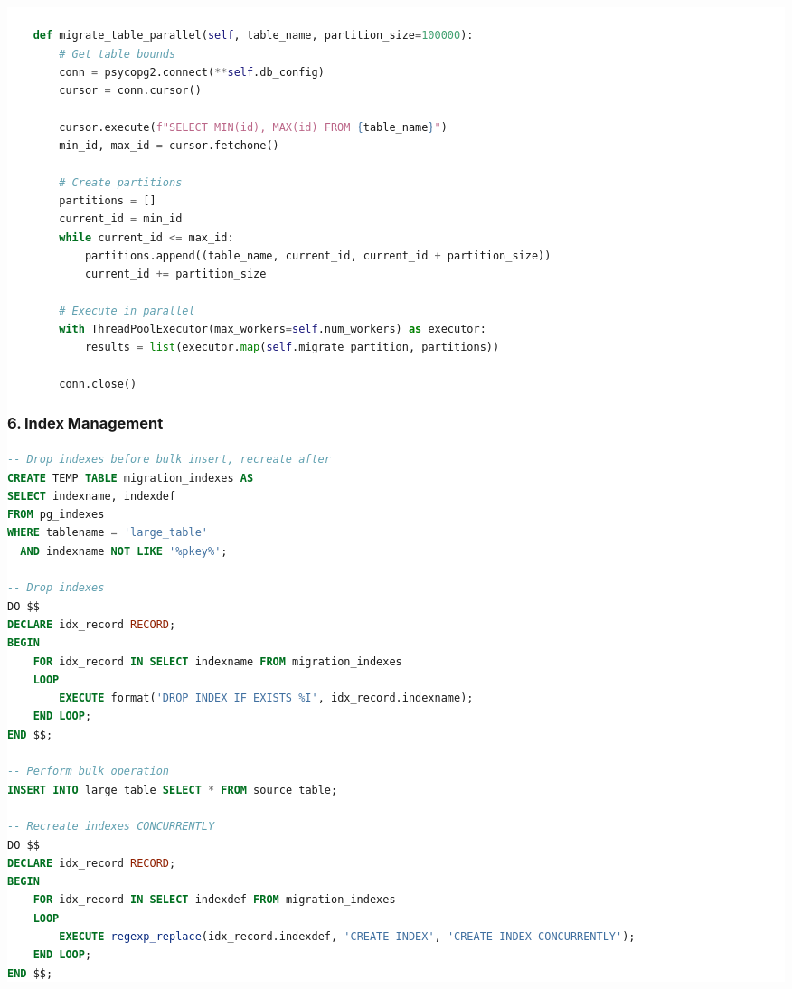 ```python

    def migrate_table_parallel(self, table_name, partition_size=100000):
        # Get table bounds
        conn = psycopg2.connect(**self.db_config)
        cursor = conn.cursor()

        cursor.execute(f"SELECT MIN(id), MAX(id) FROM {table_name}")
        min_id, max_id = cursor.fetchone()

        # Create partitions
        partitions = []
        current_id = min_id
        while current_id <= max_id:
            partitions.append((table_name, current_id, current_id + partition_size))
            current_id += partition_size

        # Execute in parallel
        with ThreadPoolExecutor(max_workers=self.num_workers) as executor:
            results = list(executor.map(self.migrate_partition, partitions))

        conn.close()
```

### 6. Index Management

```sql
-- Drop indexes before bulk insert, recreate after
CREATE TEMP TABLE migration_indexes AS
SELECT indexname, indexdef
FROM pg_indexes
WHERE tablename = 'large_table'
  AND indexname NOT LIKE '%pkey%';

-- Drop indexes
DO $$
DECLARE idx_record RECORD;
BEGIN
    FOR idx_record IN SELECT indexname FROM migration_indexes
    LOOP
        EXECUTE format('DROP INDEX IF EXISTS %I', idx_record.indexname);
    END LOOP;
END $$;

-- Perform bulk operation
INSERT INTO large_table SELECT * FROM source_table;

-- Recreate indexes CONCURRENTLY
DO $$
DECLARE idx_record RECORD;
BEGIN
    FOR idx_record IN SELECT indexdef FROM migration_indexes
    LOOP
        EXECUTE regexp_replace(idx_record.indexdef, 'CREATE INDEX', 'CREATE INDEX CONCURRENTLY');
    END LOOP;
END $$;
```
